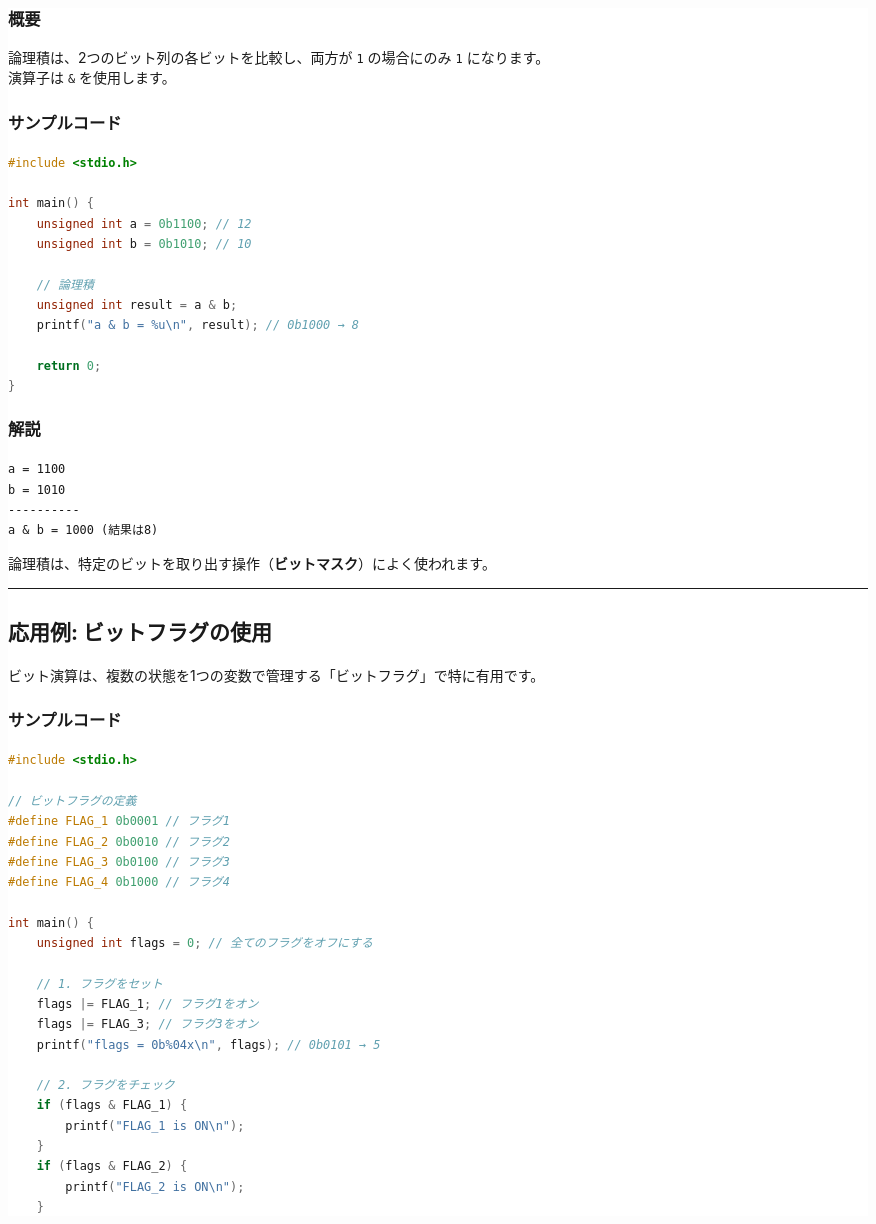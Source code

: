 ### **概要**
論理積は、2つのビット列の各ビットを比較し、両方が `1` の場合にのみ `1` になります。  
演算子は `&` を使用します。

### **サンプルコード**

```cpp
#include <stdio.h>

int main() {
    unsigned int a = 0b1100; // 12
    unsigned int b = 0b1010; // 10

    // 論理積
    unsigned int result = a & b;
    printf("a & b = %u\n", result); // 0b1000 → 8

    return 0;
}
```

### **解説**
```
a = 1100
b = 1010
----------
a & b = 1000 (結果は8)
```

論理積は、特定のビットを取り出す操作（**ビットマスク**）によく使われます。

---

## **応用例: ビットフラグの使用**

ビット演算は、複数の状態を1つの変数で管理する「ビットフラグ」で特に有用です。

### **サンプルコード**

```cpp
#include <stdio.h>

// ビットフラグの定義
#define FLAG_1 0b0001 // フラグ1
#define FLAG_2 0b0010 // フラグ2
#define FLAG_3 0b0100 // フラグ3
#define FLAG_4 0b1000 // フラグ4

int main() {
    unsigned int flags = 0; // 全てのフラグをオフにする

    // 1. フラグをセット
    flags |= FLAG_1; // フラグ1をオン
    flags |= FLAG_3; // フラグ3をオン
    printf("flags = 0b%04x\n", flags); // 0b0101 → 5

    // 2. フラグをチェック
    if (flags & FLAG_1) {
        printf("FLAG_1 is ON\n");
    }
    if (flags & FLAG_2) {
        printf("FLAG_2 is ON\n");
    }

```